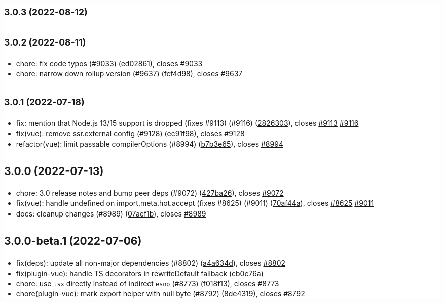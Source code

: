## <small>3.0.3 (2022-08-12)</small>

## <small>3.0.2 (2022-08-11)</small>

-   chore: fix code typos (#9033)
    ([ed02861](https://github.com/vitejs/vite/commit/ed02861)), closes
    [#9033](https://github.com/vitejs/vite/issues/9033)
-   chore: narrow down rollup version (#9637)
    ([fcf4d98](https://github.com/vitejs/vite/commit/fcf4d98)), closes
    [#9637](https://github.com/vitejs/vite/issues/9637)

## <small>3.0.1 (2022-07-18)</small>

-   fix: mention that Node.js 13/15 support is dropped (fixes #9113) (#9116)
    ([2826303](https://github.com/vitejs/vite/commit/2826303)), closes
    [#9113](https://github.com/vitejs/vite/issues/9113)
    [#9116](https://github.com/vitejs/vite/issues/9116)
-   fix(vue): remove ssr.external config (#9128)
    ([ec91f98](https://github.com/vitejs/vite/commit/ec91f98)), closes
    [#9128](https://github.com/vitejs/vite/issues/9128)
-   refactor(vue): limit passable compilerOptions (#8994)
    ([b7b3e65](https://github.com/vitejs/vite/commit/b7b3e65)), closes
    [#8994](https://github.com/vitejs/vite/issues/8994)

## 3.0.0 (2022-07-13)

-   chore: 3.0 release notes and bump peer deps (#9072)
    ([427ba26](https://github.com/vitejs/vite/commit/427ba26)), closes
    [#9072](https://github.com/vitejs/vite/issues/9072)
-   fix(vue): handle undefined on import.meta.hot.accept (fixes #8625) (#9011)
    ([70af44a](https://github.com/vitejs/vite/commit/70af44a)), closes
    [#8625](https://github.com/vitejs/vite/issues/8625)
    [#9011](https://github.com/vitejs/vite/issues/9011)
-   docs: cleanup changes (#8989)
    ([07aef1b](https://github.com/vitejs/vite/commit/07aef1b)), closes
    [#8989](https://github.com/vitejs/vite/issues/8989)

## 3.0.0-beta.1 (2022-07-06)

-   fix(deps): update all non-major dependencies (#8802)
    ([a4a634d](https://github.com/vitejs/vite/commit/a4a634d)), closes
    [#8802](https://github.com/vitejs/vite/issues/8802)
-   fix(plugin-vue): handle TS decorators in rewriteDefault fallback
    ([cb0c76a](https://github.com/vitejs/vite/commit/cb0c76a))
-   chore: use `tsx` directly instead of indirect `esno` (#8773)
    ([f018f13](https://github.com/vitejs/vite/commit/f018f13)), closes
    [#8773](https://github.com/vitejs/vite/issues/8773)
-   chore(plugin-vue): mark export helper with null byte (#8792)
    ([8de4319](https://github.com/vitejs/vite/commit/8de4319)), closes
    [#8792](https://github.com/vitejs/vite/issues/8792)
